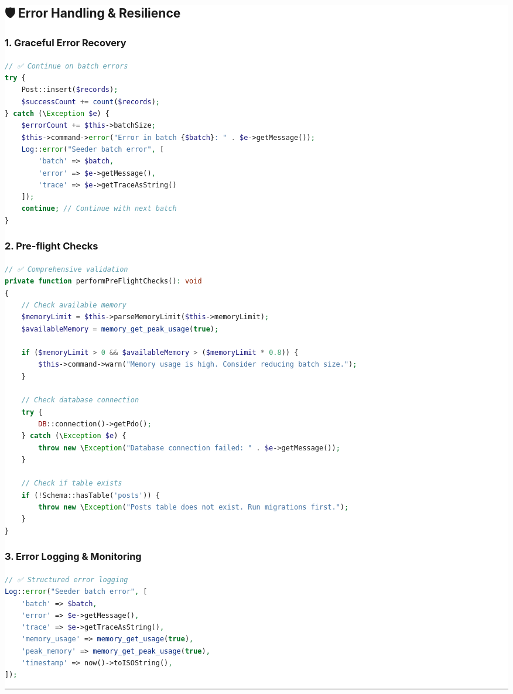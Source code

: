 
## 🛡️ **Error Handling & Resilience**

### **1. Graceful Error Recovery**
```php
// ✅ Continue on batch errors
try {
    Post::insert($records);
    $successCount += count($records);
} catch (\Exception $e) {
    $errorCount += $this->batchSize;
    $this->command->error("Error in batch {$batch}: " . $e->getMessage());
    Log::error("Seeder batch error", [
        'batch' => $batch,
        'error' => $e->getMessage(),
        'trace' => $e->getTraceAsString()
    ]);
    continue; // Continue with next batch
}
```

### **2. Pre-flight Checks**
```php
// ✅ Comprehensive validation
private function performPreFlightChecks(): void
{
    // Check available memory
    $memoryLimit = $this->parseMemoryLimit($this->memoryLimit);
    $availableMemory = memory_get_peak_usage(true);
    
    if ($memoryLimit > 0 && $availableMemory > ($memoryLimit * 0.8)) {
        $this->command->warn("Memory usage is high. Consider reducing batch size.");
    }
    
    // Check database connection
    try {
        DB::connection()->getPdo();
    } catch (\Exception $e) {
        throw new \Exception("Database connection failed: " . $e->getMessage());
    }
    
    // Check if table exists
    if (!Schema::hasTable('posts')) {
        throw new \Exception("Posts table does not exist. Run migrations first.");
    }
}
```

### **3. Error Logging & Monitoring**
```php
// ✅ Structured error logging
Log::error("Seeder batch error", [
    'batch' => $batch,
    'error' => $e->getMessage(),
    'trace' => $e->getTraceAsString(),
    'memory_usage' => memory_get_usage(true),
    'peak_memory' => memory_get_peak_usage(true),
    'timestamp' => now()->toISOString(),
]);
```

---